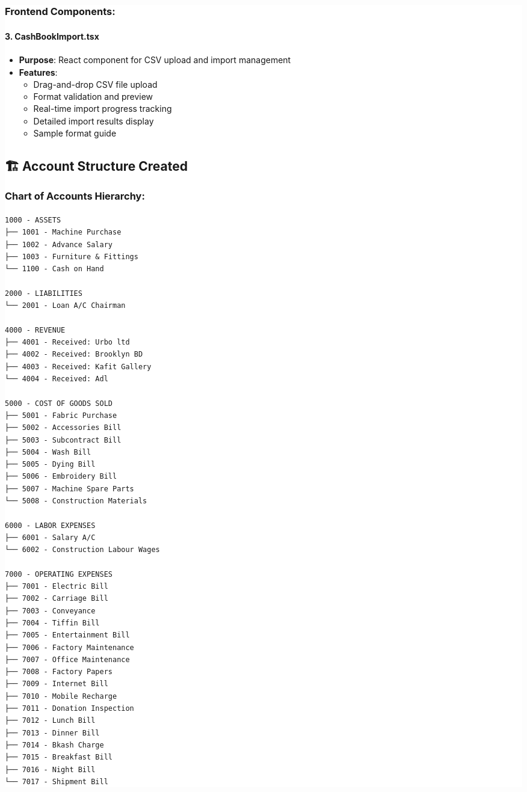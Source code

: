 ### **Frontend Components:**

#### 3. CashBookImport.tsx
- **Purpose**: React component for CSV upload and import management
- **Features**:
  - Drag-and-drop CSV file upload
  - Format validation and preview
  - Real-time import progress tracking
  - Detailed import results display
  - Sample format guide

## 🏗️ **Account Structure Created**

### **Chart of Accounts Hierarchy:**
```
1000 - ASSETS
├── 1001 - Machine Purchase
├── 1002 - Advance Salary
├── 1003 - Furniture & Fittings
└── 1100 - Cash on Hand

2000 - LIABILITIES
└── 2001 - Loan A/C Chairman

4000 - REVENUE
├── 4001 - Received: Urbo ltd
├── 4002 - Received: Brooklyn BD
├── 4003 - Received: Kafit Gallery
└── 4004 - Received: Adl

5000 - COST OF GOODS SOLD
├── 5001 - Fabric Purchase
├── 5002 - Accessories Bill
├── 5003 - Subcontract Bill
├── 5004 - Wash Bill
├── 5005 - Dying Bill
├── 5006 - Embroidery Bill
├── 5007 - Machine Spare Parts
└── 5008 - Construction Materials

6000 - LABOR EXPENSES
├── 6001 - Salary A/C
└── 6002 - Construction Labour Wages

7000 - OPERATING EXPENSES
├── 7001 - Electric Bill
├── 7002 - Carriage Bill
├── 7003 - Conveyance
├── 7004 - Tiffin Bill
├── 7005 - Entertainment Bill
├── 7006 - Factory Maintenance
├── 7007 - Office Maintenance
├── 7008 - Factory Papers
├── 7009 - Internet Bill
├── 7010 - Mobile Recharge
├── 7011 - Donation Inspection
├── 7012 - Lunch Bill
├── 7013 - Dinner Bill
├── 7014 - Bkash Charge
├── 7015 - Breakfast Bill
├── 7016 - Night Bill
└── 7017 - Shipment Bill
```